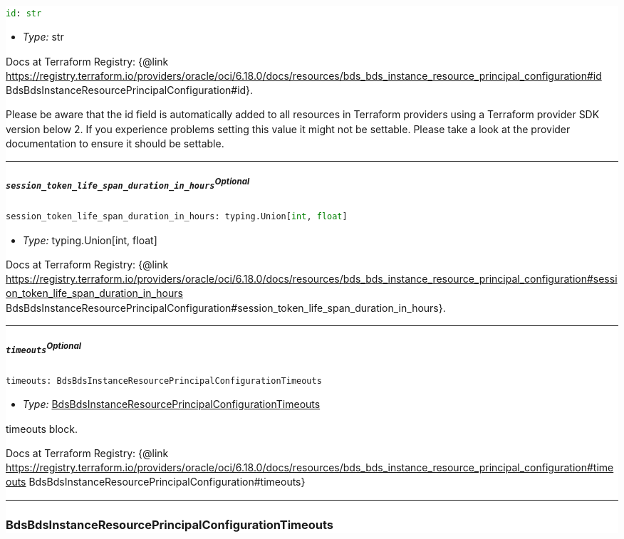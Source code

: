 ```python
id: str
```

- *Type:* str

Docs at Terraform Registry: {@link https://registry.terraform.io/providers/oracle/oci/6.18.0/docs/resources/bds_bds_instance_resource_principal_configuration#id BdsBdsInstanceResourcePrincipalConfiguration#id}.

Please be aware that the id field is automatically added to all resources in Terraform providers using a Terraform provider SDK version below 2.
If you experience problems setting this value it might not be settable. Please take a look at the provider documentation to ensure it should be settable.

---

##### `session_token_life_span_duration_in_hours`<sup>Optional</sup> <a name="session_token_life_span_duration_in_hours" id="rhizo-co-terraform-provider-oci.bdsBdsInstanceResourcePrincipalConfiguration.BdsBdsInstanceResourcePrincipalConfigurationConfig.property.sessionTokenLifeSpanDurationInHours"></a>

```python
session_token_life_span_duration_in_hours: typing.Union[int, float]
```

- *Type:* typing.Union[int, float]

Docs at Terraform Registry: {@link https://registry.terraform.io/providers/oracle/oci/6.18.0/docs/resources/bds_bds_instance_resource_principal_configuration#session_token_life_span_duration_in_hours BdsBdsInstanceResourcePrincipalConfiguration#session_token_life_span_duration_in_hours}.

---

##### `timeouts`<sup>Optional</sup> <a name="timeouts" id="rhizo-co-terraform-provider-oci.bdsBdsInstanceResourcePrincipalConfiguration.BdsBdsInstanceResourcePrincipalConfigurationConfig.property.timeouts"></a>

```python
timeouts: BdsBdsInstanceResourcePrincipalConfigurationTimeouts
```

- *Type:* <a href="#rhizo-co-terraform-provider-oci.bdsBdsInstanceResourcePrincipalConfiguration.BdsBdsInstanceResourcePrincipalConfigurationTimeouts">BdsBdsInstanceResourcePrincipalConfigurationTimeouts</a>

timeouts block.

Docs at Terraform Registry: {@link https://registry.terraform.io/providers/oracle/oci/6.18.0/docs/resources/bds_bds_instance_resource_principal_configuration#timeouts BdsBdsInstanceResourcePrincipalConfiguration#timeouts}

---

### BdsBdsInstanceResourcePrincipalConfigurationTimeouts <a name="BdsBdsInstanceResourcePrincipalConfigurationTimeouts" id="rhizo-co-terraform-provider-oci.bdsBdsInstanceResourcePrincipalConfiguration.BdsBdsInstanceResourcePrincipalConfigurationTimeouts"></a>
